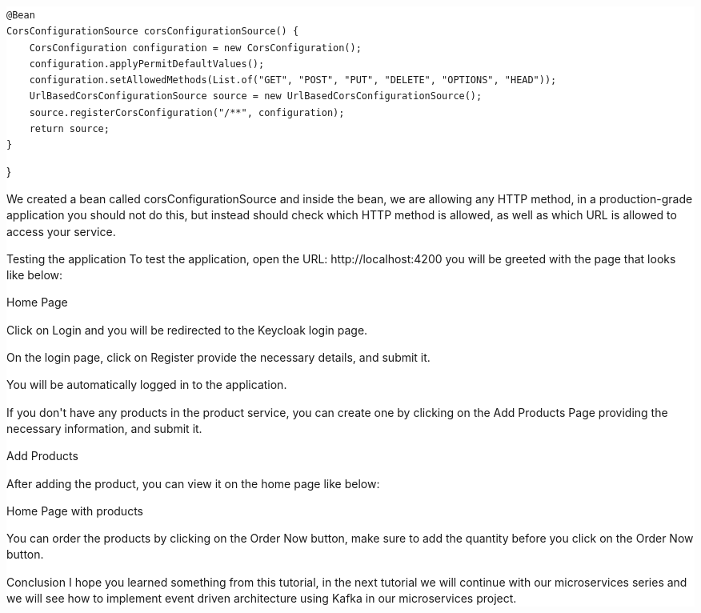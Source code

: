     @Bean
    CorsConfigurationSource corsConfigurationSource() {
        CorsConfiguration configuration = new CorsConfiguration();
        configuration.applyPermitDefaultValues();
        configuration.setAllowedMethods(List.of("GET", "POST", "PUT", "DELETE", "OPTIONS", "HEAD"));
        UrlBasedCorsConfigurationSource source = new UrlBasedCorsConfigurationSource();
        source.registerCorsConfiguration("/**", configuration);
        return source;
    }
}

We created a bean called corsConfigurationSource and inside the bean, we are allowing any HTTP method, in a production-grade application you should not do this, but instead should check which HTTP method is allowed, as well as which URL is allowed to access your service.

Testing the application
To test the application, open the URL: http://localhost:4200 you will be greeted with the page that looks like below:

Home Page

Click on Login and you will be redirected to the Keycloak login page.

On the login page, click on Register provide the necessary details, and submit it.

You will be automatically logged in to the application.

If you don't have any products in the product service, you can create one by clicking on the Add Products Page providing the necessary information, and submit it.

Add Products

After adding the product, you can view it on the home page like below:

Home Page with products

You can order the products by clicking on the Order Now button, make sure to add the quantity before you click on the Order Now button.

Conclusion
I hope you learned something from this tutorial, in the next tutorial we will continue with our microservices series and we will see how to implement event driven architecture using Kafka in our microservices project.

